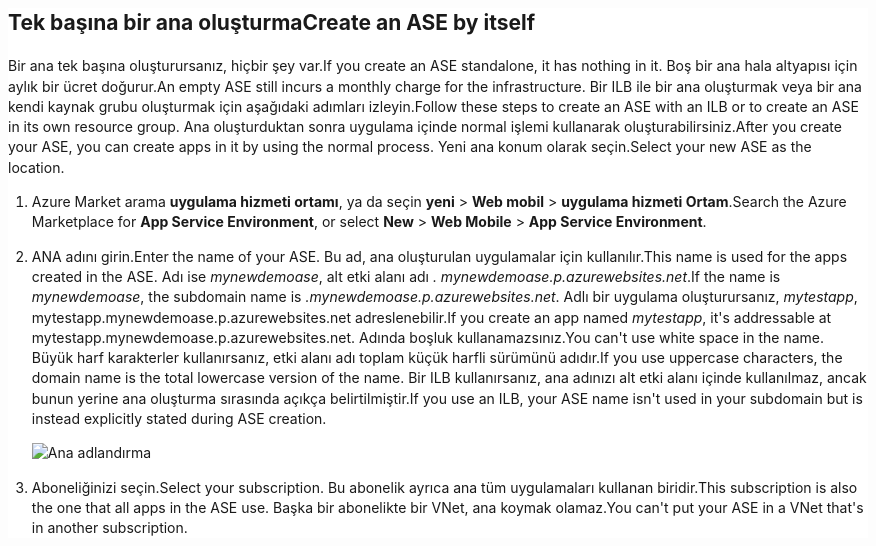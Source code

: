 ## <a name="create-an-ase-by-itself"></a><span data-ttu-id="6c2b4-190">Tek başına bir ana oluşturma</span><span class="sxs-lookup"><span data-stu-id="6c2b4-190">Create an ASE by itself</span></span> ##

<span data-ttu-id="6c2b4-191">Bir ana tek başına oluşturursanız, hiçbir şey var.</span><span class="sxs-lookup"><span data-stu-id="6c2b4-191">If you create an ASE standalone, it has nothing in it.</span></span> <span data-ttu-id="6c2b4-192">Boş bir ana hala altyapısı için aylık bir ücret doğurur.</span><span class="sxs-lookup"><span data-stu-id="6c2b4-192">An empty ASE still incurs a monthly charge for the infrastructure.</span></span> <span data-ttu-id="6c2b4-193">Bir ILB ile bir ana oluşturmak veya bir ana kendi kaynak grubu oluşturmak için aşağıdaki adımları izleyin.</span><span class="sxs-lookup"><span data-stu-id="6c2b4-193">Follow these steps to create an ASE with an ILB or to create an ASE in its own resource group.</span></span> <span data-ttu-id="6c2b4-194">Ana oluşturduktan sonra uygulama içinde normal işlemi kullanarak oluşturabilirsiniz.</span><span class="sxs-lookup"><span data-stu-id="6c2b4-194">After you create your ASE, you can create apps in it by using the normal process.</span></span> <span data-ttu-id="6c2b4-195">Yeni ana konum olarak seçin.</span><span class="sxs-lookup"><span data-stu-id="6c2b4-195">Select your new ASE as the location.</span></span>

1. <span data-ttu-id="6c2b4-196">Azure Market arama **uygulama hizmeti ortamı**, ya da seçin **yeni** > **Web mobil** > **uygulama hizmeti Ortam**.</span><span class="sxs-lookup"><span data-stu-id="6c2b4-196">Search the Azure Marketplace for **App Service Environment**, or select **New** > **Web Mobile** > **App Service Environment**.</span></span> 

2. <span data-ttu-id="6c2b4-197">ANA adını girin.</span><span class="sxs-lookup"><span data-stu-id="6c2b4-197">Enter the name of your ASE.</span></span> <span data-ttu-id="6c2b4-198">Bu ad, ana oluşturulan uygulamalar için kullanılır.</span><span class="sxs-lookup"><span data-stu-id="6c2b4-198">This name is used for the apps created in the ASE.</span></span> <span data-ttu-id="6c2b4-199">Adı ise *mynewdemoase*, alt etki alanı adı *. mynewdemoase.p.azurewebsites.net*.</span><span class="sxs-lookup"><span data-stu-id="6c2b4-199">If the name is *mynewdemoase*, the subdomain name is *.mynewdemoase.p.azurewebsites.net*.</span></span> <span data-ttu-id="6c2b4-200">Adlı bir uygulama oluşturursanız, *mytestapp*, mytestapp.mynewdemoase.p.azurewebsites.net adreslenebilir.</span><span class="sxs-lookup"><span data-stu-id="6c2b4-200">If you create an app named *mytestapp*, it's addressable at mytestapp.mynewdemoase.p.azurewebsites.net.</span></span> <span data-ttu-id="6c2b4-201">Adında boşluk kullanamazsınız.</span><span class="sxs-lookup"><span data-stu-id="6c2b4-201">You can't use white space in the name.</span></span> <span data-ttu-id="6c2b4-202">Büyük harf karakterler kullanırsanız, etki alanı adı toplam küçük harfli sürümünü adıdır.</span><span class="sxs-lookup"><span data-stu-id="6c2b4-202">If you use uppercase characters, the domain name is the total lowercase version of the name.</span></span> <span data-ttu-id="6c2b4-203">Bir ILB kullanırsanız, ana adınızı alt etki alanı içinde kullanılmaz, ancak bunun yerine ana oluşturma sırasında açıkça belirtilmiştir.</span><span class="sxs-lookup"><span data-stu-id="6c2b4-203">If you use an ILB, your ASE name isn't used in your subdomain but is instead explicitly stated during ASE creation.</span></span>

    ![Ana adlandırma][5]

3. <span data-ttu-id="6c2b4-205">Aboneliğinizi seçin.</span><span class="sxs-lookup"><span data-stu-id="6c2b4-205">Select your subscription.</span></span> <span data-ttu-id="6c2b4-206">Bu abonelik ayrıca ana tüm uygulamaları kullanan biridir.</span><span class="sxs-lookup"><span data-stu-id="6c2b4-206">This subscription is also the one that all apps in the ASE use.</span></span> <span data-ttu-id="6c2b4-207">Başka bir abonelikte bir VNet, ana koymak olamaz.</span><span class="sxs-lookup"><span data-stu-id="6c2b4-207">You can't put your ASE in a VNet that's in another subscription.</span></span>


[1]: ./media/how_to_create_an_external_app_service_environment/createexternalase-create.png
[2]: ./media/how_to_create_an_external_app_service_environment/createexternalase-aspcreate.png
[3]: ./media/how_to_create_an_external_app_service_environment/createexternalase-pricing.png
[4]: ./media/how_to_create_an_external_app_service_environment/createexternalase-embeddedcreate.png
[5]: ./media/how_to_create_an_external_app_service_environment/createexternalase-standalonecreate.png
[6]: ./media/how_to_create_an_external_app_service_environment/createexternalase-network.png
[Intro]: ./intro.md
[MakeExternalASE]: ./create-external-ase.md
[MakeASEfromTemplate]: ./create-from-template.md
[MakeILBASE]: ./create-ilb-ase.md
[ASENetwork]: ./network-info.md
[ASEReadme]: ./readme.md
[UsingASE]: ./using-an-ase.md
[UDRs]: ../../virtual-network/virtual-networks-udr-overview.md
[NSGs]: ../../virtual-network/virtual-networks-nsg.md
[ConfigureASEv1]: ../../app-service-web/app-service-web-configure-an-app-service-environment.md
[ASEv1Intro]: ../../app-service-web/app-service-app-service-environment-intro.md
[webapps]: ../../app-service-web/app-service-web-overview.md
[mobileapps]: ../../app-service-mobile/app-service-mobile-value-prop.md
[APIapps]: ../../app-service-api/app-service-api-apps-why-best-platform.md
[Functions]: ../../azure-functions/index.yml
[Pricing]: http://azure.microsoft.com/pricing/details/app-service/
[ARMOverview]: ../../azure-resource-manager/resource-group-overview.md